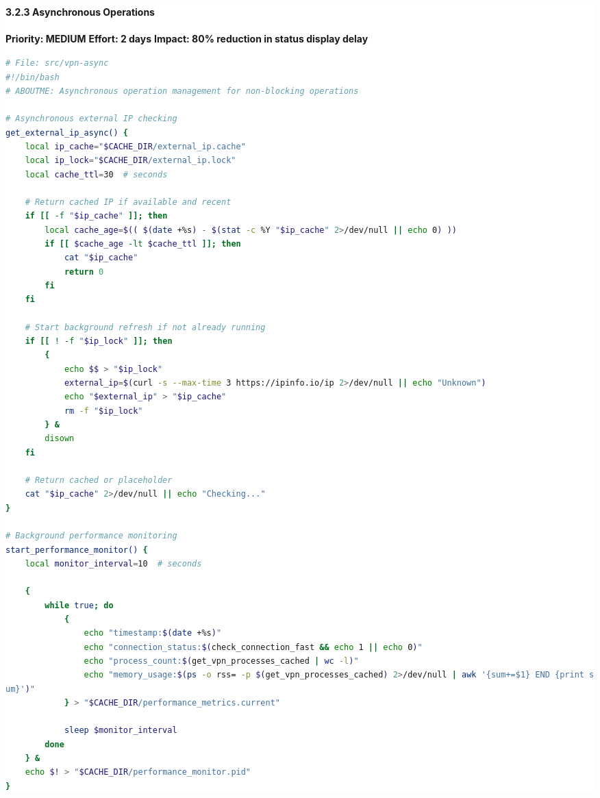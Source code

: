#### 3.2.3 Asynchronous Operations
**Priority: MEDIUM**
**Effort: 2 days**
**Impact: 80% reduction in status display delay**

```bash
# File: src/vpn-async
#!/bin/bash
# ABOUTME: Asynchronous operation management for non-blocking operations

# Asynchronous external IP checking
get_external_ip_async() {
    local ip_cache="$CACHE_DIR/external_ip.cache"
    local ip_lock="$CACHE_DIR/external_ip.lock"
    local cache_ttl=30  # seconds

    # Return cached IP if available and recent
    if [[ -f "$ip_cache" ]]; then
        local cache_age=$(( $(date +%s) - $(stat -c %Y "$ip_cache" 2>/dev/null || echo 0) ))
        if [[ $cache_age -lt $cache_ttl ]]; then
            cat "$ip_cache"
            return 0
        fi
    fi

    # Start background refresh if not already running
    if [[ ! -f "$ip_lock" ]]; then
        {
            echo $$ > "$ip_lock"
            external_ip=$(curl -s --max-time 3 https://ipinfo.io/ip 2>/dev/null || echo "Unknown")
            echo "$external_ip" > "$ip_cache"
            rm -f "$ip_lock"
        } &
        disown
    fi

    # Return cached or placeholder
    cat "$ip_cache" 2>/dev/null || echo "Checking..."
}

# Background performance monitoring
start_performance_monitor() {
    local monitor_interval=10  # seconds

    {
        while true; do
            {
                echo "timestamp:$(date +%s)"
                echo "connection_status:$(check_connection_fast && echo 1 || echo 0)"
                echo "process_count:$(get_vpn_processes_cached | wc -l)"
                echo "memory_usage:$(ps -o rss= -p $(get_vpn_processes_cached) 2>/dev/null | awk '{sum+=$1} END {print sum}')"
            } > "$CACHE_DIR/performance_metrics.current"

            sleep $monitor_interval
        done
    } &
    echo $! > "$CACHE_DIR/performance_monitor.pid"
}
```
